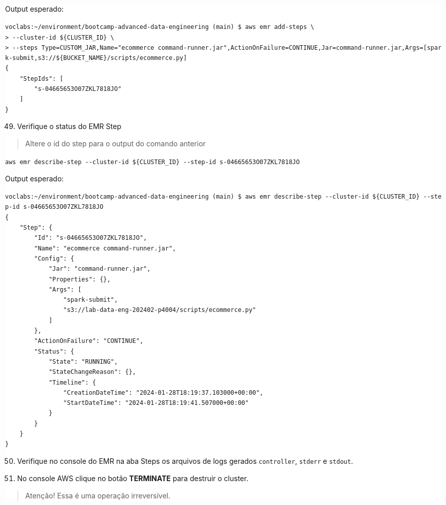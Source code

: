 Output esperado:
```
voclabs:~/environment/bootcamp-advanced-data-engineering (main) $ aws emr add-steps \
> --cluster-id ${CLUSTER_ID} \
> --steps Type=CUSTOM_JAR,Name="ecommerce command-runner.jar",ActionOnFailure=CONTINUE,Jar=command-runner.jar,Args=[spark-submit,s3://${BUCKET_NAME}/scripts/ecommerce.py]
{
    "StepIds": [
        "s-04665653O07ZKL7818JO"
    ]
}
```

49. Verifique o status do EMR Step
> Altere o id do step para o output do comando anterior
```
aws emr describe-step --cluster-id ${CLUSTER_ID} --step-id s-04665653O07ZKL7818JO
```

Output esperado:
```
voclabs:~/environment/bootcamp-advanced-data-engineering (main) $ aws emr describe-step --cluster-id ${CLUSTER_ID} --step-id s-04665653O07ZKL7818JO
{
    "Step": {
        "Id": "s-04665653O07ZKL7818JO",
        "Name": "ecommerce command-runner.jar",
        "Config": {
            "Jar": "command-runner.jar",
            "Properties": {},
            "Args": [
                "spark-submit",
                "s3://lab-data-eng-202402-p4004/scripts/ecommerce.py"
            ]
        },
        "ActionOnFailure": "CONTINUE",
        "Status": {
            "State": "RUNNING",
            "StateChangeReason": {},
            "Timeline": {
                "CreationDateTime": "2024-01-28T18:19:37.103000+00:00",
                "StartDateTime": "2024-01-28T18:19:41.507000+00:00"
            }
        }
    }
}
```

50. Verifique no console do EMR na aba Steps os arquivos de logs gerados `controller`, `stderr` e `stdout`.

51. No console AWS clique no botão **TERMINATE** para destruir o cluster.
> Atenção! Essa é uma operação irreversível.
